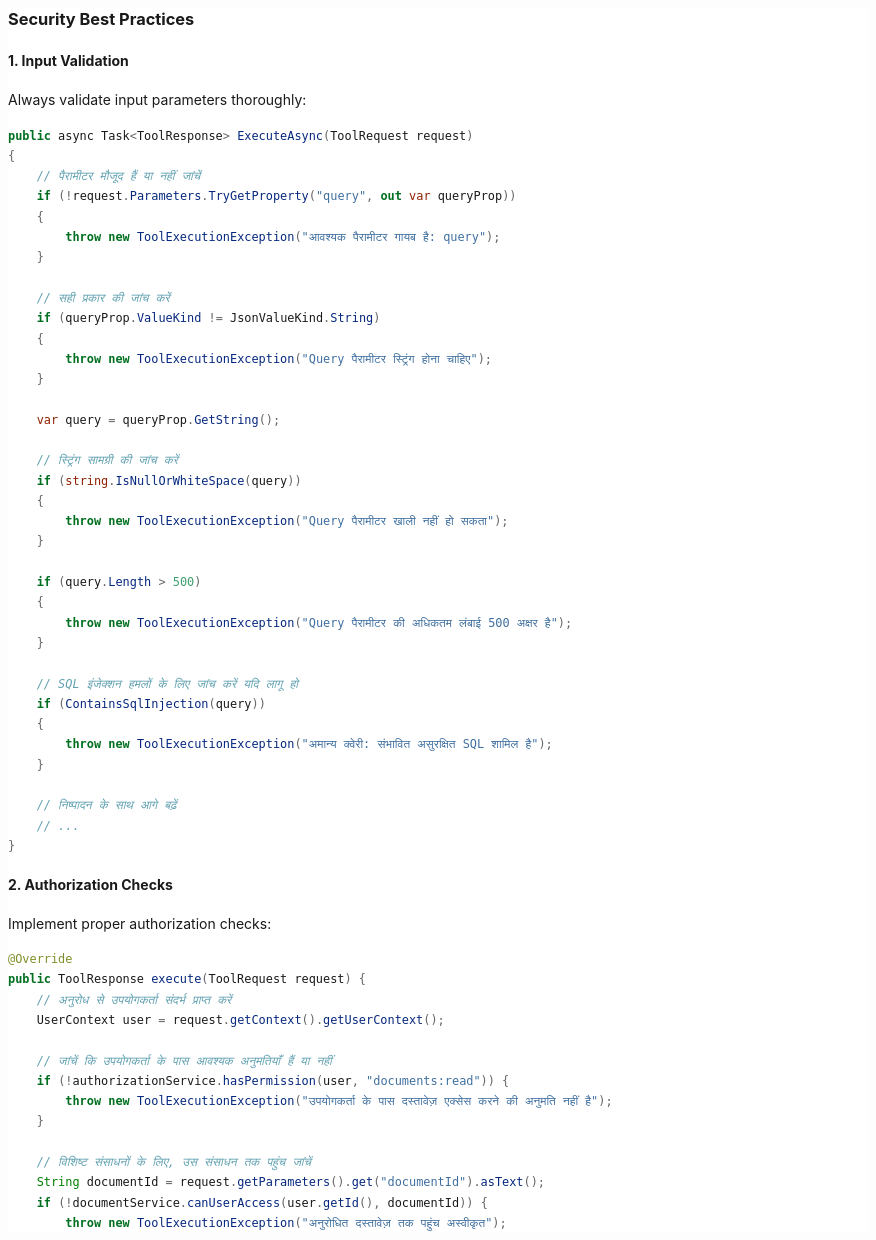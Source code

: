 ### Security Best Practices

#### 1. Input Validation

Always validate input parameters thoroughly:

```csharp
public async Task<ToolResponse> ExecuteAsync(ToolRequest request)
{
    // पैरामीटर मौजूद हैं या नहीं जांचें
    if (!request.Parameters.TryGetProperty("query", out var queryProp))
    {
        throw new ToolExecutionException("आवश्यक पैरामीटर गायब है: query");
    }
    
    // सही प्रकार की जांच करें
    if (queryProp.ValueKind != JsonValueKind.String)
    {
        throw new ToolExecutionException("Query पैरामीटर स्ट्रिंग होना चाहिए");
    }
    
    var query = queryProp.GetString();
    
    // स्ट्रिंग सामग्री की जांच करें
    if (string.IsNullOrWhiteSpace(query))
    {
        throw new ToolExecutionException("Query पैरामीटर खाली नहीं हो सकता");
    }
    
    if (query.Length > 500)
    {
        throw new ToolExecutionException("Query पैरामीटर की अधिकतम लंबाई 500 अक्षर है");
    }
    
    // SQL इंजेक्शन हमलों के लिए जांच करें यदि लागू हो
    if (ContainsSqlInjection(query))
    {
        throw new ToolExecutionException("अमान्य क्वेरी: संभावित असुरक्षित SQL शामिल है");
    }
    
    // निष्पादन के साथ आगे बढ़ें
    // ...
}
```

#### 2. Authorization Checks

Implement proper authorization checks:

```java
@Override
public ToolResponse execute(ToolRequest request) {
    // अनुरोध से उपयोगकर्ता संदर्भ प्राप्त करें
    UserContext user = request.getContext().getUserContext();
    
    // जांचें कि उपयोगकर्ता के पास आवश्यक अनुमतियाँ हैं या नहीं
    if (!authorizationService.hasPermission(user, "documents:read")) {
        throw new ToolExecutionException("उपयोगकर्ता के पास दस्तावेज़ एक्सेस करने की अनुमति नहीं है");
    }
    
    // विशिष्ट संसाधनों के लिए, उस संसाधन तक पहुंच जांचें
    String documentId = request.getParameters().get("documentId").asText();
    if (!documentService.canUserAccess(user.getId(), documentId)) {
        throw new ToolExecutionException("अनुरोधित दस्तावेज़ तक पहुंच अस्वीकृत");
```